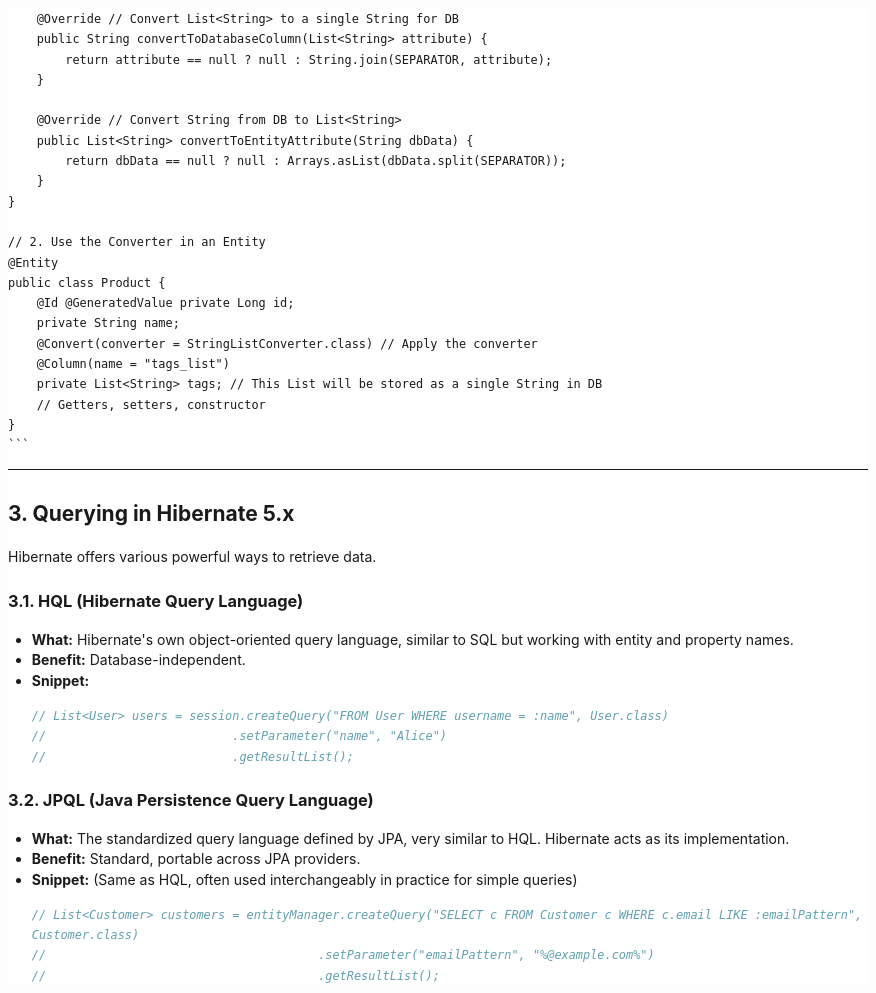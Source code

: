         @Override // Convert List<String> to a single String for DB
        public String convertToDatabaseColumn(List<String> attribute) {
            return attribute == null ? null : String.join(SEPARATOR, attribute);
        }

        @Override // Convert String from DB to List<String>
        public List<String> convertToEntityAttribute(String dbData) {
            return dbData == null ? null : Arrays.asList(dbData.split(SEPARATOR));
        }
    }

    // 2. Use the Converter in an Entity
    @Entity
    public class Product {
        @Id @GeneratedValue private Long id;
        private String name;
        @Convert(converter = StringListConverter.class) // Apply the converter
        @Column(name = "tags_list")
        private List<String> tags; // This List will be stored as a single String in DB
        // Getters, setters, constructor
    }
    ```

-----

## **3. Querying in Hibernate 5.x**

Hibernate offers various powerful ways to retrieve data.

### **3.1. HQL (Hibernate Query Language)**

  * **What:** Hibernate's own object-oriented query language, similar to SQL but working with entity and property names.
  * **Benefit:** Database-independent.
  * **Snippet:**
    ```java
    // List<User> users = session.createQuery("FROM User WHERE username = :name", User.class)
    //                          .setParameter("name", "Alice")
    //                          .getResultList();
    ```

### **3.2. JPQL (Java Persistence Query Language)**

  * **What:** The standardized query language defined by JPA, very similar to HQL. Hibernate acts as its implementation.
  * **Benefit:** Standard, portable across JPA providers.
  * **Snippet:** (Same as HQL, often used interchangeably in practice for simple queries)
    ```java
    // List<Customer> customers = entityManager.createQuery("SELECT c FROM Customer c WHERE c.email LIKE :emailPattern", Customer.class)
    //                                      .setParameter("emailPattern", "%@example.com%")
    //                                      .getResultList();
    ```
